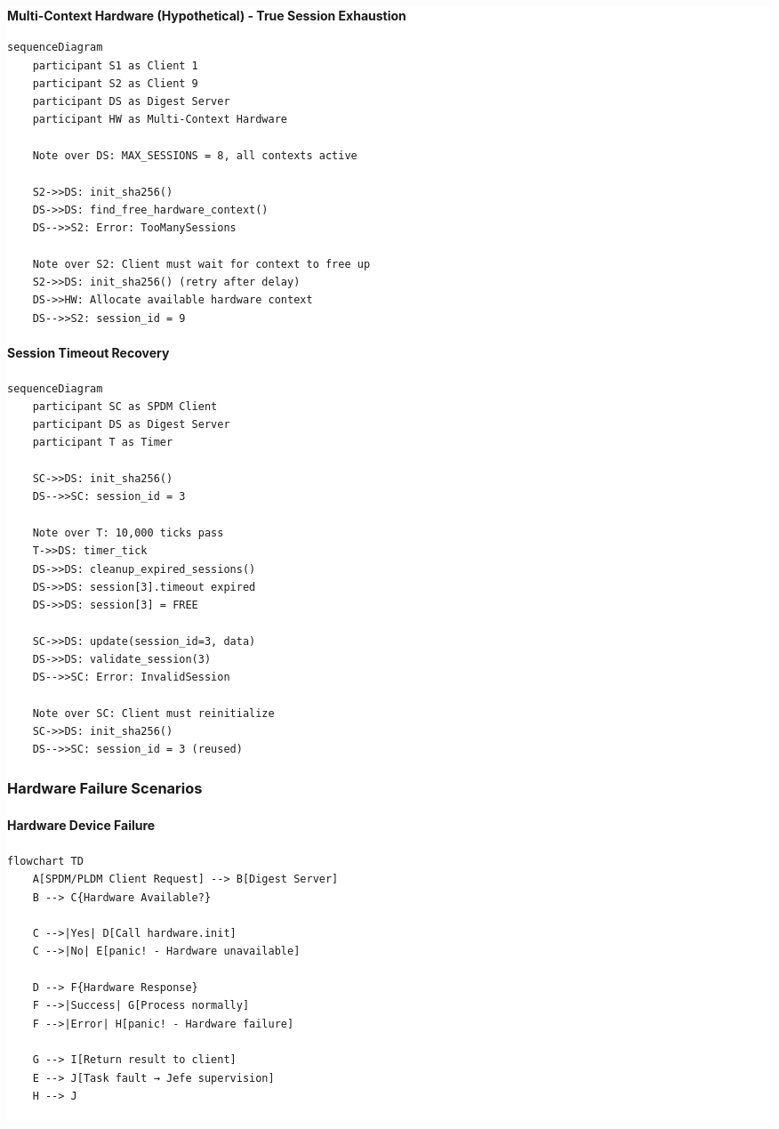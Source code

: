 
**Multi-Context Hardware (Hypothetical) - True Session Exhaustion**
```mermaid
sequenceDiagram
    participant S1 as Client 1
    participant S2 as Client 9
    participant DS as Digest Server
    participant HW as Multi-Context Hardware

    Note over DS: MAX_SESSIONS = 8, all contexts active
    
    S2->>DS: init_sha256()
    DS->>DS: find_free_hardware_context()
    DS-->>S2: Error: TooManySessions
    
    Note over S2: Client must wait for context to free up
    S2->>DS: init_sha256() (retry after delay)
    DS->>HW: Allocate available hardware context
    DS-->>S2: session_id = 9
```

#### Session Timeout Recovery
```mermaid
sequenceDiagram
    participant SC as SPDM Client
    participant DS as Digest Server
    participant T as Timer

    SC->>DS: init_sha256()
    DS-->>SC: session_id = 3
    
    Note over T: 10,000 ticks pass
    T->>DS: timer_tick
    DS->>DS: cleanup_expired_sessions()
    DS->>DS: session[3].timeout expired
    DS->>DS: session[3] = FREE
    
    SC->>DS: update(session_id=3, data)
    DS->>DS: validate_session(3)
    DS-->>SC: Error: InvalidSession
    
    Note over SC: Client must reinitialize
    SC->>DS: init_sha256()
    DS-->>SC: session_id = 3 (reused)
```

### Hardware Failure Scenarios

#### Hardware Device Failure
```mermaid
flowchart TD
    A[SPDM/PLDM Client Request] --> B[Digest Server]
    B --> C{Hardware Available?}
    
    C -->|Yes| D[Call hardware.init]
    C -->|No| E[panic! - Hardware unavailable]
    
    D --> F{Hardware Response}
    F -->|Success| G[Process normally]
    F -->|Error| H[panic! - Hardware failure]
    
    G --> I[Return result to client]
    E --> J[Task fault → Jefe supervision]
    H --> J
    
```